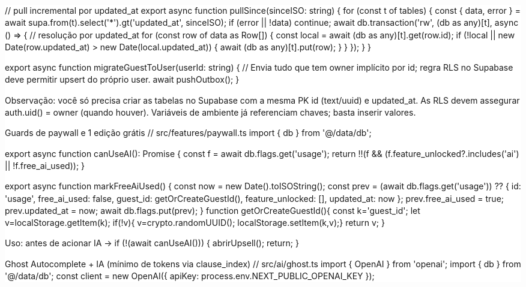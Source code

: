 // pull incremental por updated_at
export async function pullSince(sinceISO: string) {
  for (const t of tables) {
    const { data, error } = await supa.from(t).select('*').gt('updated_at', sinceISO);
    if (error || !data) continue;
    await db.transaction('rw', (db as any)[t], async () => {
      // resolução por updated_at
      for (const row of data as Row[]) {
        const local = await (db as any)[t].get(row.id);
        if (!local || new Date(row.updated_at) > new Date(local.updated_at)) {
          await (db as any)[t].put(row);
        }
      }
    });
  }
}

export async function migrateGuestToUser(userId: string) {
  // Envia tudo que tem owner implícito por id; regra RLS no Supabase deve permitir upsert do próprio user.
  await pushOutbox();
}


Observação: você só precisa criar as tabelas no Supabase com a mesma PK id (text/uuid) e updated_at. As RLS devem assegurar auth.uid() = owner (quando houver). Variáveis de ambiente já referenciam chaves; basta inserir valores.

Guards de paywall e 1 edição grátis
// src/features/paywall.ts
import { db } from '@/data/db';

export async function canUseAI(): Promise<boolean> {
  const f = await db.flags.get('usage');
  return !!(f && (f.feature_unlocked?.includes('ai') || !f.free_ai_used));
}

export async function markFreeAiUsed() {
  const now = new Date().toISOString();
  const prev = (await db.flags.get('usage')) ?? { id: 'usage', free_ai_used: false, guest_id: getOrCreateGuestId(), feature_unlocked: [], updated_at: now };
  prev.free_ai_used = true; prev.updated_at = now;
  await db.flags.put(prev);
}
function getOrCreateGuestId(){ const k='guest_id'; let v=localStorage.getItem(k); if(!v){ v=crypto.randomUUID(); localStorage.setItem(k,v);} return v; }


Uso: antes de acionar IA → if (!(await canUseAI())) { abrirUpsell(); return; }

Ghost Autocomplete + IA (mínimo de tokens via clause_index)
// src/ai/ghost.ts
import { OpenAI } from 'openai';
import { db } from '@/data/db';
const client = new OpenAI({ apiKey: process.env.NEXT_PUBLIC_OPENAI_KEY });
